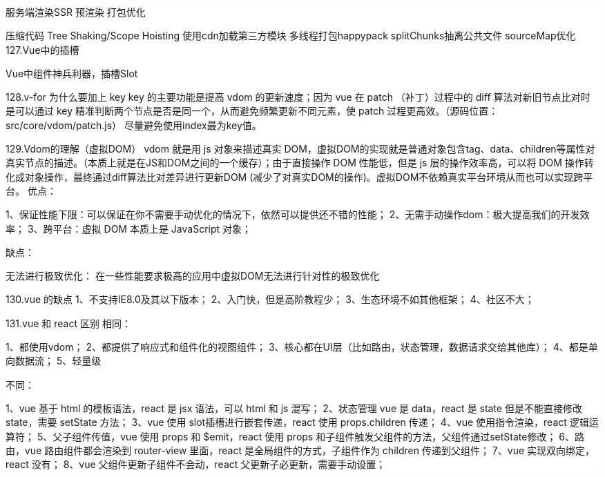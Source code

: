 服务端渲染SSR
预渲染
打包优化

压缩代码
Tree Shaking/Scope Hoisting
使用cdn加载第三方模块
多线程打包happypack
splitChunks抽离公共文件
sourceMap优化
127.Vue中的插槽


 Vue中组件神兵利器，插槽Slot

128.v-for 为什么要加上 key
key 的主要功能是提高 vdom 的更新速度；因为 vue 在 patch （补丁）过程中的 diff 算法对新旧节点比对时是可以通过 key 精准判断两个节点是否是同一个，从而避免频繁更新不同元素，使 patch 过程更高效。（源码位置：src/core/vdom/patch.js）
尽量避免使用index最为key值。

129.Vdom的理解（虚拟DOM）
vdom 就是用 js 对象来描述真实 DOM，虚拟DOM的实现就是普通对象包含tag、data、children等属性对真实节点的描述。（本质上就是在JS和DOM之间的一个缓存）；由于直接操作 DOM 性能低，但是 js 层的操作效率高，可以将 DOM 操作转化成对象操作，最终通过diff算法比对差异进行更新DOM (减少了对真实DOM的操作)。虚拟DOM不依赖真实平台环境从而也可以实现跨平台。
优点：

1、保证性能下限：可以保证在你不需要手动优化的情况下，依然可以提供还不错的性能；
2、无需手动操作dom：极大提高我们的开发效率；
3、跨平台：虚拟 DOM 本质上是 JavaScript 对象；

缺点：

无法进行极致优化： 在一些性能要求极高的应用中虚拟DOM无法进行针对性的极致优化

130.vue 的缺点
1、不支持IE8.0及其以下版本；
2、入门快，但是高阶教程少；
3、生态环境不如其他框架；
4、社区不大；

131.vue 和 react 区别
相同：

1、都使用vdom；
2、都提供了响应式和组件化的视图组件；
3、核心都在UI层（比如路由，状态管理，数据请求交给其他库）；
4、都是单向数据流；
5、轻量级

不同：

1、vue 基于 html 的模板语法，react 是 jsx 语法，可以 html 和 js 混写；
2、状态管理 vue 是 data，react 是 state 但是不能直接修改 state，需要 setState 方法；
3、vue 使用 slot插槽进行嵌套传递，react 使用 props.children 传递；
4、vue 使用指令渲染，react 逻辑运算符；
5、父子组件传值，vue 使用 props 和 $emit，react 使用 props 和子组件触发父组件的方法，父组件通过setState修改；
6、路由，vue 路由组件都会渲染到 router-view 里面，react 是全局组件的方式，子组件作为 children 传递到父组件；
7、vue 实现双向绑定，react 没有；
8、vue 父组件更新子组件不会动，react 父更新子必更新，需要手动设置；
